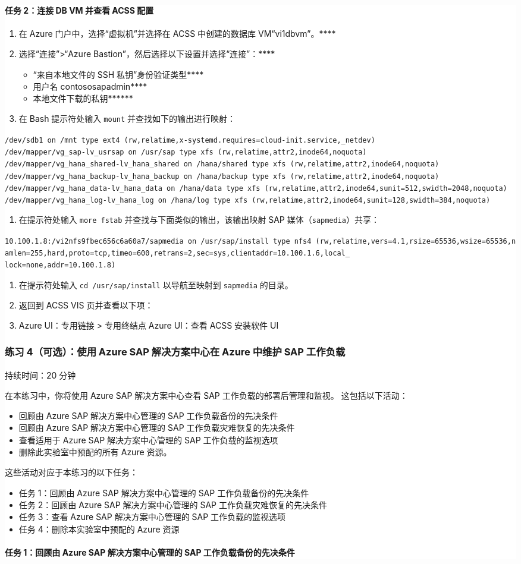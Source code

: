 #### 任务 2：连接 DB VM 并查看 ACSS 配置

1. 在 Azure 门户中，选择“虚拟机”并选择在 ACSS 中创建的数据库 VM“vi1dbvm”。****
1. 选择“连接”>“Azure Bastion”，然后选择以下设置并选择“连接”：****
    - “来自本地文件的 SSH 私钥”身份验证类型****
    - 用户名 contososapadmin**** 
    - 本地文件下载的私钥******
    
1. 在 Bash 提示符处输入 `mount` 并查找如下的输出进行映射：

```output
/dev/sdb1 on /mnt type ext4 (rw,relatime,x-systemd.requires=cloud-init.service,_netdev)
/dev/mapper/vg_sap-lv_usrsap on /usr/sap type xfs (rw,relatime,attr2,inode64,noquota)
/dev/mapper/vg_hana_shared-lv_hana_shared on /hana/shared type xfs (rw,relatime,attr2,inode64,noquota)
/dev/mapper/vg_hana_backup-lv_hana_backup on /hana/backup type xfs (rw,relatime,attr2,inode64,noquota)
/dev/mapper/vg_hana_data-lv_hana_data on /hana/data type xfs (rw,relatime,attr2,inode64,sunit=512,swidth=2048,noquota)
/dev/mapper/vg_hana_log-lv_hana_log on /hana/log type xfs (rw,relatime,attr2,inode64,sunit=128,swidth=384,noquota)
```

1. 在提示符处输入 `more fstab` 并查找与下面类似的输出，该输出映射 SAP 媒体（`sapmedia`）共享：

```output
10.100.1.8:/vi2nfs9fbec656c6a60a7/sapmedia on /usr/sap/install type nfs4 (rw,relatime,vers=4.1,rsize=65536,wsize=65536,namlen=255,hard,proto=tcp,timeo=600,retrans=2,sec=sys,clientaddr=10.100.1.6,local_
lock=none,addr=10.100.1.8)
```

1. 在提示符处输入 `cd /usr/sap/install` 以导航至映射到 `sapmedia` 的目录。

1. 返回到 ACSS VIS 页并查看以下项：
1. Azure UI：专用链接 > 专用终结点 Azure UI：查看 ACSS 安装软件 UI

### 练习 4（可选）：使用 Azure SAP 解决方案中心在 Azure 中维护 SAP 工作负载

持续时间：20 分钟

在本练习中，你将使用 Azure SAP 解决方案中心查看 SAP 工作负载的部署后管理和监视。 这包括以下活动：

- 回顾由 Azure SAP 解决方案中心管理的 SAP 工作负载备份的先决条件
- 回顾由 Azure SAP 解决方案中心管理的 SAP 工作负载灾难恢复的先决条件
- 查看适用于 Azure SAP 解决方案中心管理的 SAP 工作负载的监视选项
- 删除此实验室中预配的所有 Azure 资源。

这些活动对应于本练习的以下任务：

- 任务 1：回顾由 Azure SAP 解决方案中心管理的 SAP 工作负载备份的先决条件
- 任务 2：回顾由 Azure SAP 解决方案中心管理的 SAP 工作负载灾难恢复的先决条件
- 任务 3：查看 Azure SAP 解决方案中心管理的 SAP 工作负载的监视选项
- 任务 4：删除本实验室中预配的 Azure 资源

#### 任务 1：回顾由 Azure SAP 解决方案中心管理的 SAP 工作负载备份的先决条件
